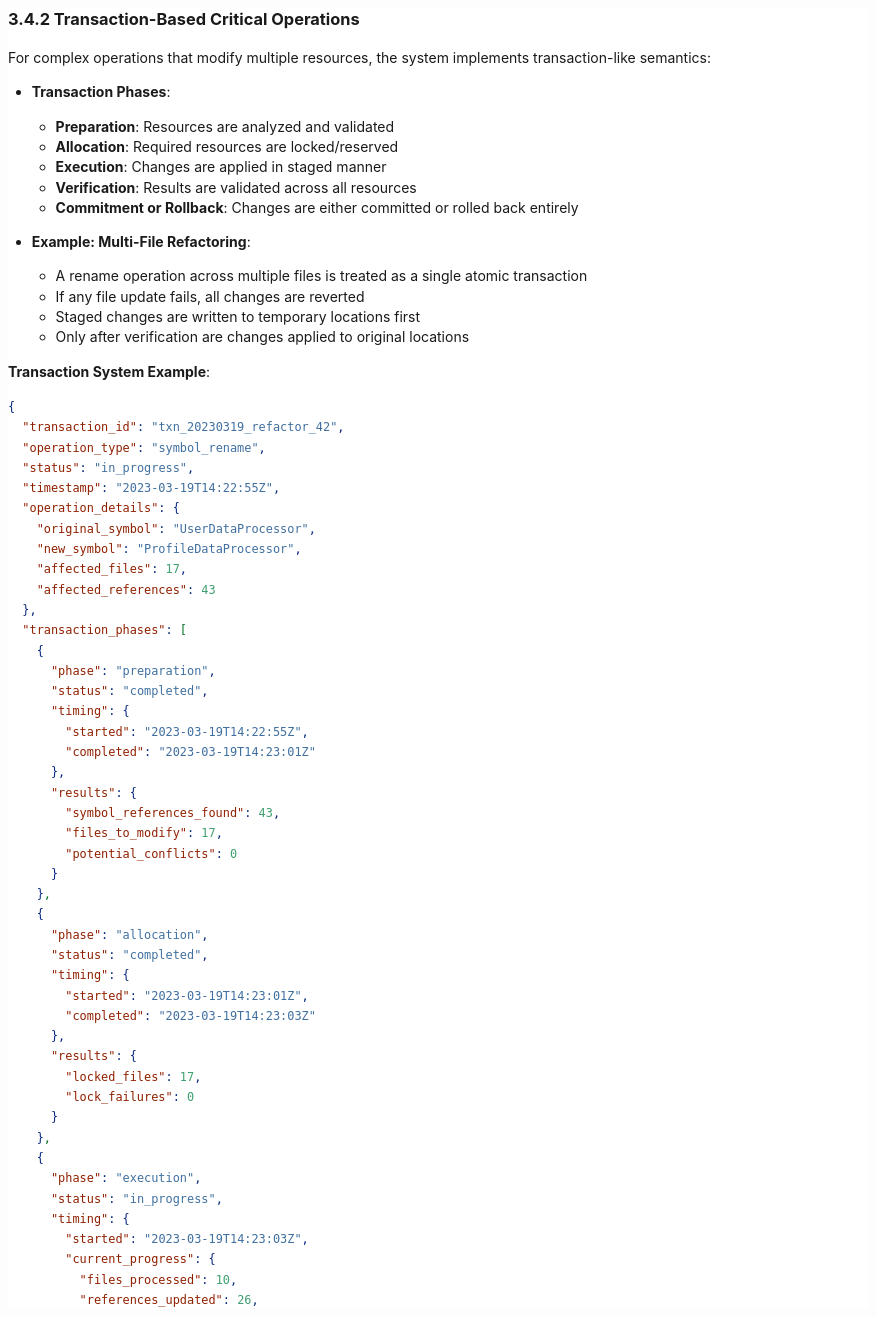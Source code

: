 ### 3.4.2 Transaction-Based Critical Operations

For complex operations that modify multiple resources, the system implements transaction-like semantics:

* **Transaction Phases**:
    * **Preparation**: Resources are analyzed and validated
    * **Allocation**: Required resources are locked/reserved
    * **Execution**: Changes are applied in staged manner
    * **Verification**: Results are validated across all resources
    * **Commitment or Rollback**: Changes are either committed or rolled back entirely

* **Example: Multi-File Refactoring**:
    * A rename operation across multiple files is treated as a single atomic transaction
    * If any file update fails, all changes are reverted
    * Staged changes are written to temporary locations first
    * Only after verification are changes applied to original locations

**Transaction System Example**:
```json
{
  "transaction_id": "txn_20230319_refactor_42",
  "operation_type": "symbol_rename",
  "status": "in_progress",
  "timestamp": "2023-03-19T14:22:55Z",
  "operation_details": {
    "original_symbol": "UserDataProcessor",
    "new_symbol": "ProfileDataProcessor",
    "affected_files": 17,
    "affected_references": 43
  },
  "transaction_phases": [
    {
      "phase": "preparation",
      "status": "completed",
      "timing": {
        "started": "2023-03-19T14:22:55Z",
        "completed": "2023-03-19T14:23:01Z"
      },
      "results": {
        "symbol_references_found": 43,
        "files_to_modify": 17,
        "potential_conflicts": 0
      }
    },
    {
      "phase": "allocation",
      "status": "completed",
      "timing": {
        "started": "2023-03-19T14:23:01Z",
        "completed": "2023-03-19T14:23:03Z"
      },
      "results": {
        "locked_files": 17,
        "lock_failures": 0
      }
    },
    {
      "phase": "execution",
      "status": "in_progress",
      "timing": {
        "started": "2023-03-19T14:23:03Z",
        "current_progress": {
          "files_processed": 10,
          "references_updated": 26,
```
